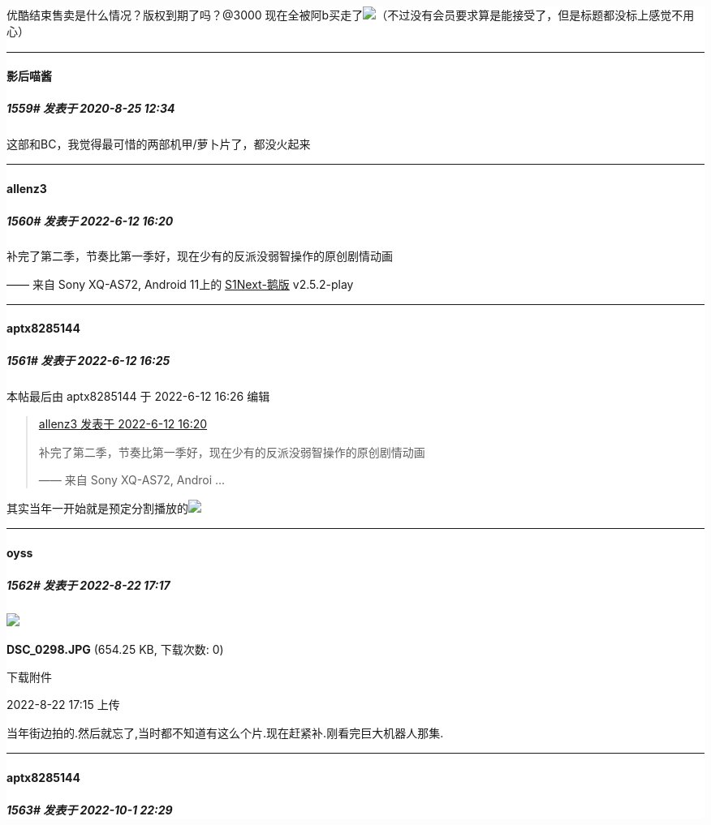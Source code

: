 优酷结束售卖是什么情况？版权到期了吗？@3000</blockquote>
现在全被阿b买走了<img src="https://static.saraba1st.com/image/smiley/face2017/068.png" referrerpolicy="no-referrer">（不过没有会员要求算是能接受了，但是标题都没标上感觉不用心）

*****

####  影后喵酱  
##### 1559#       发表于 2020-8-25 12:34

这部和BC，我觉得最可惜的两部机甲/萝卜片了，都没火起来

*****

####  allenz3  
##### 1560#       发表于 2022-6-12 16:20

补完了第二季，节奏比第一季好，现在少有的反派没弱智操作的原创剧情动画

—— 来自 Sony XQ-AS72, Android 11上的 [S1Next-鹅版](https://github.com/ykrank/S1-Next/releases) v2.5.2-play



*****

####  aptx8285144  
##### 1561#       发表于 2022-6-12 16:25

 本帖最后由 aptx8285144 于 2022-6-12 16:26 编辑 
<blockquote><a href="httphttps://bbs.saraba1st.com/2b/forum.php?mod=redirect&amp;goto=findpost&amp;pid=56232509&amp;ptid=1160803" target="_blank">allenz3 发表于 2022-6-12 16:20</a>

补完了第二季，节奏比第一季好，现在少有的反派没弱智操作的原创剧情动画

—— 来自 Sony XQ-AS72, Androi ...</blockquote>
其实当年一开始就是预定分割播放的<img src="https://static.saraba1st.com/image/smiley/face2017/068.png" referrerpolicy="no-referrer">

*****

####  oyss  
##### 1562#       发表于 2022-8-22 17:17

<img src="https://img.saraba1st.com/forum/202208/22/171554vjcp2apa3cblpc88.jpg" referrerpolicy="no-referrer">

<strong>DSC_0298.JPG</strong> (654.25 KB, 下载次数: 0)

下载附件

2022-8-22 17:15 上传

当年街边拍的.然后就忘了,当时都不知道有这么个片.现在赶紧补.刚看完巨大机器人那集.

*****

####  aptx8285144  
##### 1563#       发表于 2022-10-1 22:29

